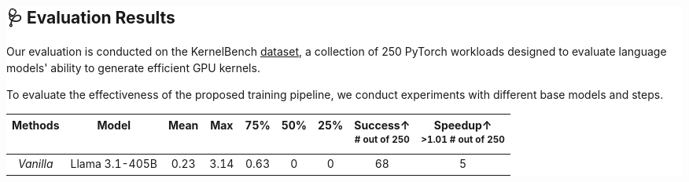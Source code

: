 
## 🩺 Evaluation Results

Our evaluation is conducted on the KernelBench [dataset](https://github.com/ScalingIntelligence/KernelBench), a collection of 250 PyTorch workloads designed to evaluate language models' ability to generate efficient GPU kernels. 

To evaluate the effectiveness of the proposed training pipeline, we conduct experiments with different base models and steps.
<div align="center">

<table>

<thead>

<tr>

<th align="center">Methods</th>

<th align="center">Model</th>

<th align="center">Mean</th>

<th align="center">Max</th>

<th align="center">75%</th>

<th align="center">50%</th>

<th align="center">25%</th>

<th align="center">Success↑<br><sup># out of 250</sup></th>

<th align="center">Speedup↑<br><sup>>1.01 # out of 250</sup></th>

</tr>

</thead>

<tbody>

<tr>

<td rowspan="4" align="center"><em>Vanilla</em></td>

<td align="center">Llama 3.1-405B</td>

<td align="center">0.23</td>

<td align="center">3.14</td>

<td align="center">0.63</td>

<td align="center">0</td>

<td align="center">0</td>

<td align="center">68</td>

<td align="center">5</td>

</tr>
